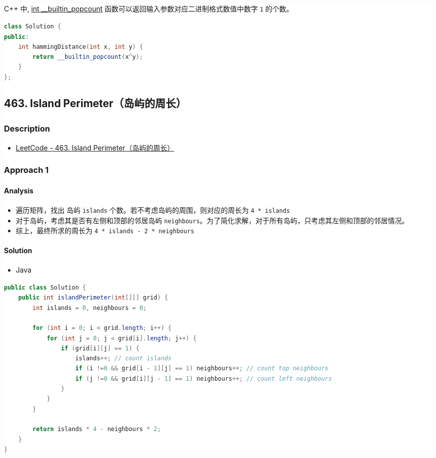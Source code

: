 
C++ 中, [int __builtin_popcount](http://www.xuebuyuan.com/828691.html) 函数可以返回输入参数对应二进制格式数值中数字 `1` 的个数。


```cpp
class Solution {
public:
    int hammingDistance(int x, int y) {
        return __builtin_popcount(x^y);
    }
};
```




##  463. Island Perimeter（岛屿的周长）

### Description
* [LeetCode - 463. Island Perimeter（岛屿的周长） ](https://leetcode.com/problems/island-perimeter/?tab=Description)


### Approach 1 

#### Analysis

* 遍历矩阵，找出 岛屿 `islands` 个数。若不考虑岛屿的周围，则对应的周长为 `4 * islands`
* 对于岛屿，考虑其是否有左侧和顶部的邻居岛屿 `neighbours`。为了简化求解，对于所有岛屿，只考虑其左侧和顶部的邻居情况。
* 综上，最终所求的周长为 `4 * islands - 2 * neighbours`


#### Solution


* Java


```java
public class Solution {
    public int islandPerimeter(int[][] grid) {
        int islands = 0, neighbours = 0;

        for (int i = 0; i < grid.length; i++) {
            for (int j = 0; j < grid[i].length; j++) {
                if (grid[i][j] == 1) {
                    islands++; // count islands
                    if (i !=0 && grid[i - 1][j] == 1) neighbours++; // count top neighbours
                    if (j !=0 && grid[i][j - 1] == 1) neighbours++; // count left neighbours
                }
            }
        }

        return islands * 4 - neighbours * 2;
    }
}
```
